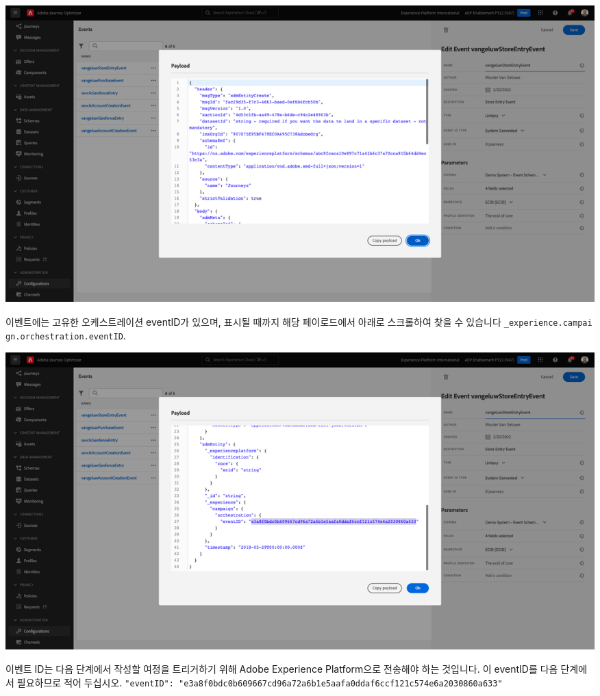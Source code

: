 ![ACOP](./images/fullpayload.png)

이벤트에는 고유한 오케스트레이션 eventID가 있으며, 표시될 때까지 해당 페이로드에서 아래로 스크롤하여 찾을 수 있습니다 `_experience.campaign.orchestration.eventID`.

![ACOP](./images/payloadeventID.png)

이벤트 ID는 다음 단계에서 작성할 여정을 트리거하기 위해 Adobe Experience Platform으로 전송해야 하는 것입니다. 이 eventID를 다음 단계에서 필요하므로 적어 두십시오.
`"eventID": "e3a8f0bdc0b609667cd96a72a6b1e5aafa0ddaf6ccf121c574e6a2030860a633"`
